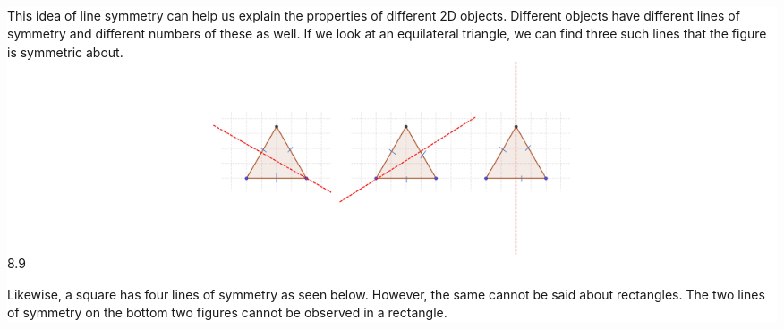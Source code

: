This idea of line symmetry can help us explain the properties of different 2D objects. 
Different objects have different lines of symmetry and different numbers of these as well. 
If we look at an equilateral triangle, we can find three such lines that the figure is symmetric about.
<img src="8_9_symmetric_triangles.jpg" width="400" style="display: block; margin: 0 auto;">
8.9
 
Likewise, a square has four lines of symmetry as seen below. However, the same cannot be said about rectangles. The two lines of symmetry on the bottom two figures cannot be observed in a rectangle. 